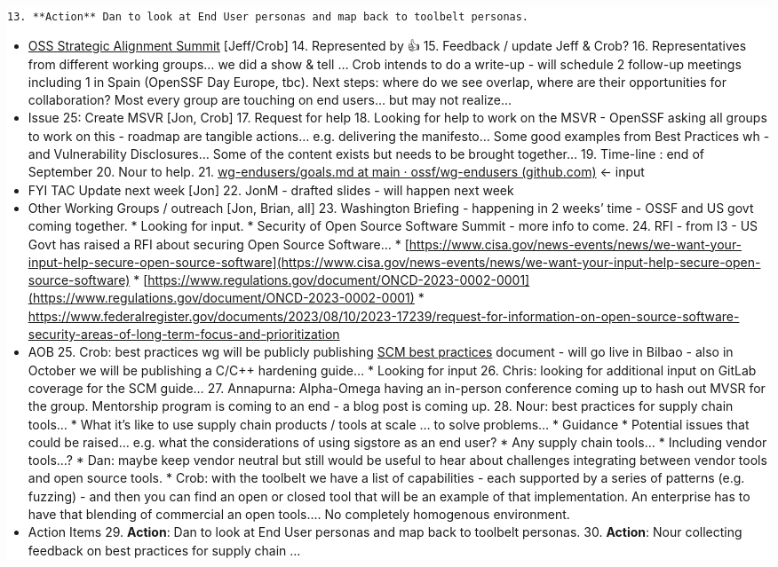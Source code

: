    13. **Action** Dan to look at End User personas and map back to toolbelt personas.
* [OSS Strategic Alignment Summit](https://www.google.com/url?q=https://docs.google.com/document/d/1ntJA5dwXBe5rjaQTS92U6sNSTWyFfAk5SKutrlzcQUQ/edit&sa=D&source=calendar&usd=2&usg=AOvVaw3a9BF_6dmbmDiq31b947ND) [Jeff/Crob]
    14. Represented by  👍
    15. Feedback / update Jeff & Crob?
    16. Representatives from different working groups… we did a show & tell … Crob intends to do a write-up - will schedule 2 follow-up meetings including 1 in Spain (OpenSSF Day Europe, tbc). Next steps: where do we see overlap, where are their opportunities for collaboration? Most every group are touching on end users… but may not realize… 
* Issue 25: Create MSVR [Jon, Crob]
    17. Request for help
    18. Looking for help to work on the MSVR - OpenSSF asking all groups to work on this - roadmap are tangible actions… e.g. delivering the manifesto…  Some good examples from Best Practices wh - and Vulnerability Disclosures…  Some of the content exists but needs to be brought together…
    19. Time-line : end of September
    20. Nour to help.
    21. [wg-endusers/goals.md at main · ossf/wg-endusers (github.com)](https://github.com/ossf/wg-endusers/blob/main/goals.md) <- input 
* FYI TAC Update next week [Jon]
    22. JonM - drafted slides - will happen next week
* Other Working Groups / outreach [Jon, Brian, all]
    23. Washington Briefing - happening in 2 weeks’ time - OSSF and US govt coming together.
        * Looking for input.
        * Security of Open Source Software Summit - more info to come.
    24. RFI - from I3 - US Govt has raised a RFI about securing Open Source Software…
        * [https://www.cisa.gov/news-events/news/we-want-your-input-help-secure-open-source-software](https://www.cisa.gov/news-events/news/we-want-your-input-help-secure-open-source-software) 
        * [https://www.regulations.gov/document/ONCD-2023-0002-0001](https://www.regulations.gov/document/ONCD-2023-0002-0001) 
        * https://www.federalregister.gov/documents/2023/08/10/2023-17239/request-for-information-on-open-source-software-security-areas-of-long-term-focus-and-prioritization
* AOB
    25. Crob: best practices wg will be publicly publishing [SCM best practices](https://best.openssf.org/SCM-BestPractices/) document - will go live in Bilbao  - also in October we will be publishing a C/C++ hardening guide…
        * Looking for input
    26. Chris: looking for additional input on GitLab coverage for the SCM guide… 
    27. Annapurna: Alpha-Omega having an in-person conference coming up to hash out MVSR for the group. Mentorship program is coming to an end - a blog post is coming up.
    28. Nour: best practices for supply chain tools… 
        * What it’s like to use supply chain products / tools at scale … to solve problems… 
        * Guidance
        * Potential issues that could be raised… e.g. what the considerations of using sigstore as an end user?
        * Any supply chain tools…
        * Including vendor tools…?
        * Dan: maybe keep vendor neutral but still would be useful to hear about challenges integrating between vendor tools and open source tools.
        * Crob: with the toolbelt we have a list of capabilities - each supported by a series of patterns (e.g. fuzzing) - and then you can find an open or closed tool that will be an example of that implementation. An enterprise has to have that blending of commercial an open tools…. No completely homogenous environment.
* Action Items
    29. **Action**: Dan to look at End User personas and map back to toolbelt personas.
    30. **Action**: Nour collecting feedback on best practices for supply chain …
